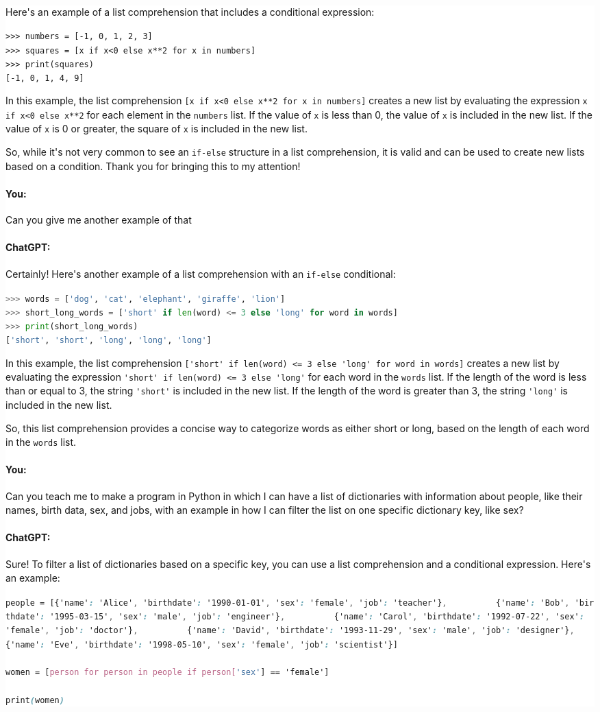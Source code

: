 Here's an example of a list comprehension that includes a conditional expression:

```python-repl
>>> numbers = [-1, 0, 1, 2, 3]
>>> squares = [x if x<0 else x**2 for x in numbers]
>>> print(squares)
[-1, 0, 1, 4, 9]
```

In this example, the list comprehension `[x if x<0 else x**2 for x in numbers]` creates a new list by evaluating the expression `x if x<0 else x**2` for each element in the `numbers` list. If the value of `x` is less than 0, the value of `x` is included in the new list. If the value of `x` is 0 or greater, the square of `x` is included in the new list.

So, while it's not very common to see an `if-else` structure in a list comprehension, it is valid and can be used to create new lists based on a condition. Thank you for bringing this to my attention!

#### You:
Can you give me another example of that

#### ChatGPT:
Certainly! Here's another example of a list comprehension with an `if-else` conditional:

```python
>>> words = ['dog', 'cat', 'elephant', 'giraffe', 'lion']
>>> short_long_words = ['short' if len(word) <= 3 else 'long' for word in words]
>>> print(short_long_words)
['short', 'short', 'long', 'long', 'long']
```

In this example, the list comprehension `['short' if len(word) <= 3 else 'long' for word in words]` creates a new list by evaluating the expression `'short' if len(word) <= 3 else 'long'` for each word in the `words` list. If the length of the word is less than or equal to 3, the string `'short'` is included in the new list. If the length of the word is greater than 3, the string `'long'` is included in the new list.

So, this list comprehension provides a concise way to categorize words as either short or long, based on the length of each word in the `words` list.

#### You:
Can you teach me to make a program in Python in which I can have a list of dictionaries with information about people, like their names, birth data, sex, and jobs, with an example in how I can filter the list on one specific dictionary key, like sex?

#### ChatGPT:
Sure! To filter a list of dictionaries based on a specific key, you can use a list comprehension and a conditional expression. Here's an example:

```scss
people = [{'name': 'Alice', 'birthdate': '1990-01-01', 'sex': 'female', 'job': 'teacher'},          {'name': 'Bob', 'birthdate': '1995-03-15', 'sex': 'male', 'job': 'engineer'},          {'name': 'Carol', 'birthdate': '1992-07-22', 'sex': 'female', 'job': 'doctor'},          {'name': 'David', 'birthdate': '1993-11-29', 'sex': 'male', 'job': 'designer'},          {'name': 'Eve', 'birthdate': '1998-05-10', 'sex': 'female', 'job': 'scientist'}]

women = [person for person in people if person['sex'] == 'female']

print(women)
```
